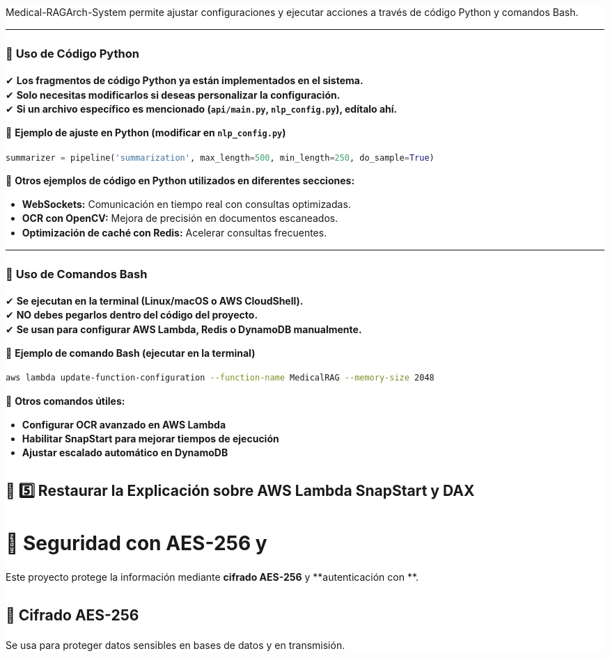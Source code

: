


Medical-RAGArch-System permite ajustar configuraciones y ejecutar acciones a través de código Python y comandos Bash.

---

### 🔹 **Uso de Código Python**

✔ **Los fragmentos de código Python ya están implementados en el sistema.**  
✔ **Solo necesitas modificarlos si deseas personalizar la configuración.**  
✔ **Si un archivo específico es mencionado (`api/main.py`, `nlp_config.py`), edítalo ahí.**  

📌 **Ejemplo de ajuste en Python (modificar en `nlp_config.py`)**  
```python
summarizer = pipeline('summarization', max_length=500, min_length=250, do_sample=True)
```

📌 **Otros ejemplos de código en Python utilizados en diferentes secciones:**  

- **WebSockets:** Comunicación en tiempo real con consultas optimizadas.  
- **OCR con OpenCV:** Mejora de precisión en documentos escaneados.  
- **Optimización de caché con Redis:** Acelerar consultas frecuentes.  

---

### 🔹 **Uso de Comandos Bash**

✔ **Se ejecutan en la terminal (Linux/macOS o AWS CloudShell).**  
✔ **NO debes pegarlos dentro del código del proyecto.**  
✔ **Se usan para configurar AWS Lambda, Redis o DynamoDB manualmente.**  

📌 **Ejemplo de comando Bash (ejecutar en la terminal)**  
```bash
aws lambda update-function-configuration --function-name MedicalRAG --memory-size 2048
```

📌 **Otros comandos útiles:**  

- **Configurar OCR avanzado en AWS Lambda**  
- **Habilitar SnapStart para mejorar tiempos de ejecución**  
- **Ajustar escalado automático en DynamoDB**  



## 🔹 5️⃣ Restaurar la Explicación sobre AWS Lambda SnapStart y DAX


# 🔐 Seguridad con AES-256 y 

Este proyecto protege la información mediante **cifrado AES-256** y **autenticación con **.

## 📌 **Cifrado AES-256**
Se usa para proteger datos sensibles en bases de datos y en transmisión.
